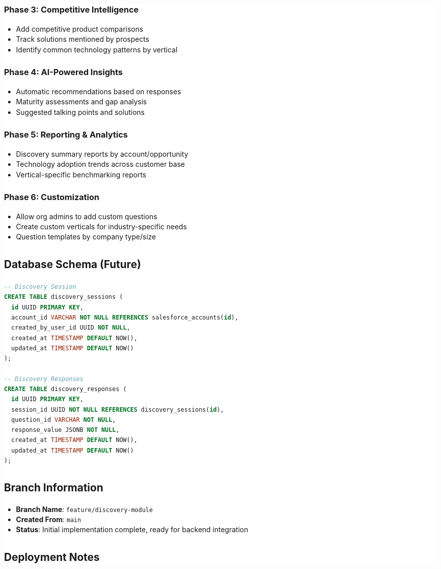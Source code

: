 ### Phase 3: Competitive Intelligence
- Add competitive product comparisons
- Track solutions mentioned by prospects
- Identify common technology patterns by vertical

### Phase 4: AI-Powered Insights
- Automatic recommendations based on responses
- Maturity assessments and gap analysis
- Suggested talking points and solutions

### Phase 5: Reporting & Analytics
- Discovery summary reports by account/opportunity
- Technology adoption trends across customer base
- Vertical-specific benchmarking reports

### Phase 6: Customization
- Allow org admins to add custom questions
- Create custom verticals for industry-specific needs
- Question templates by company type/size

## Database Schema (Future)

```sql
-- Discovery Session
CREATE TABLE discovery_sessions (
  id UUID PRIMARY KEY,
  account_id VARCHAR NOT NULL REFERENCES salesforce_accounts(id),
  created_by_user_id UUID NOT NULL,
  created_at TIMESTAMP DEFAULT NOW(),
  updated_at TIMESTAMP DEFAULT NOW()
);

-- Discovery Responses
CREATE TABLE discovery_responses (
  id UUID PRIMARY KEY,
  session_id UUID NOT NULL REFERENCES discovery_sessions(id),
  question_id VARCHAR NOT NULL,
  response_value JSONB NOT NULL,
  created_at TIMESTAMP DEFAULT NOW(),
  updated_at TIMESTAMP DEFAULT NOW()
);
```

## Branch Information

- **Branch Name**: `feature/discovery-module`
- **Created From**: `main`
- **Status**: Initial implementation complete, ready for backend integration

## Deployment Notes
